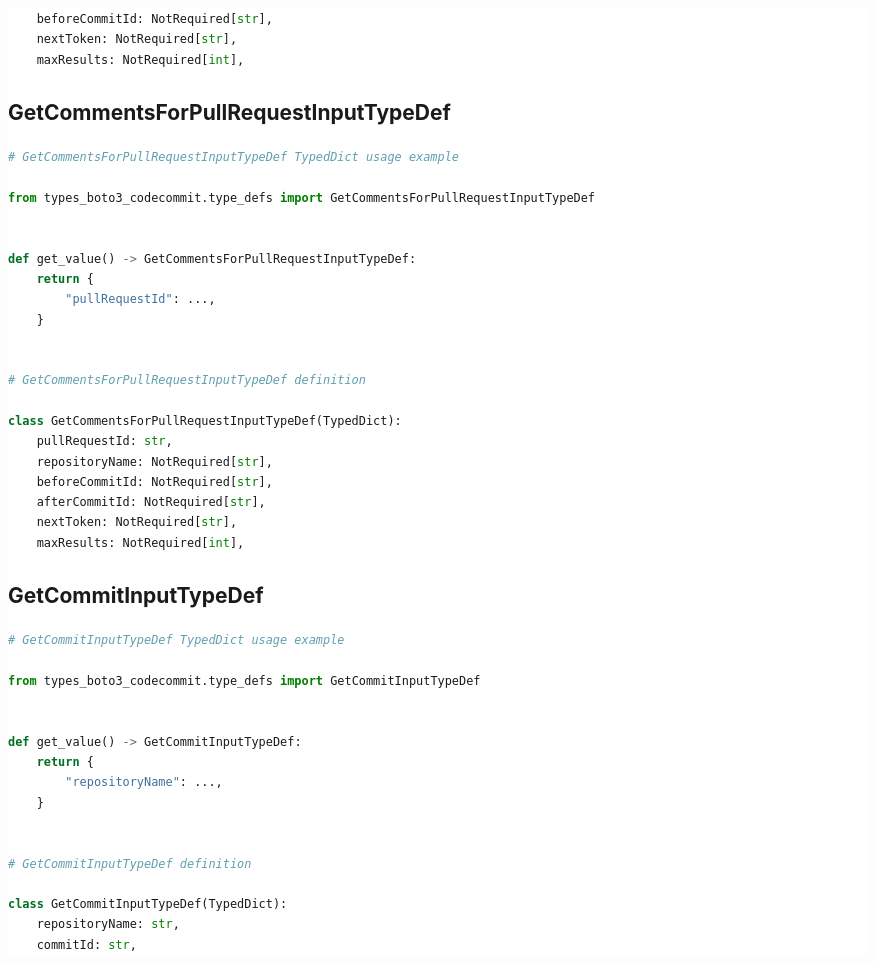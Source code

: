 ```python
    beforeCommitId: NotRequired[str],
    nextToken: NotRequired[str],
    maxResults: NotRequired[int],
```


## GetCommentsForPullRequestInputTypeDef

```python
# GetCommentsForPullRequestInputTypeDef TypedDict usage example

from types_boto3_codecommit.type_defs import GetCommentsForPullRequestInputTypeDef


def get_value() -> GetCommentsForPullRequestInputTypeDef:
    return {
        "pullRequestId": ...,
    }


# GetCommentsForPullRequestInputTypeDef definition

class GetCommentsForPullRequestInputTypeDef(TypedDict):
    pullRequestId: str,
    repositoryName: NotRequired[str],
    beforeCommitId: NotRequired[str],
    afterCommitId: NotRequired[str],
    nextToken: NotRequired[str],
    maxResults: NotRequired[int],
```


## GetCommitInputTypeDef

```python
# GetCommitInputTypeDef TypedDict usage example

from types_boto3_codecommit.type_defs import GetCommitInputTypeDef


def get_value() -> GetCommitInputTypeDef:
    return {
        "repositoryName": ...,
    }


# GetCommitInputTypeDef definition

class GetCommitInputTypeDef(TypedDict):
    repositoryName: str,
    commitId: str,
```
